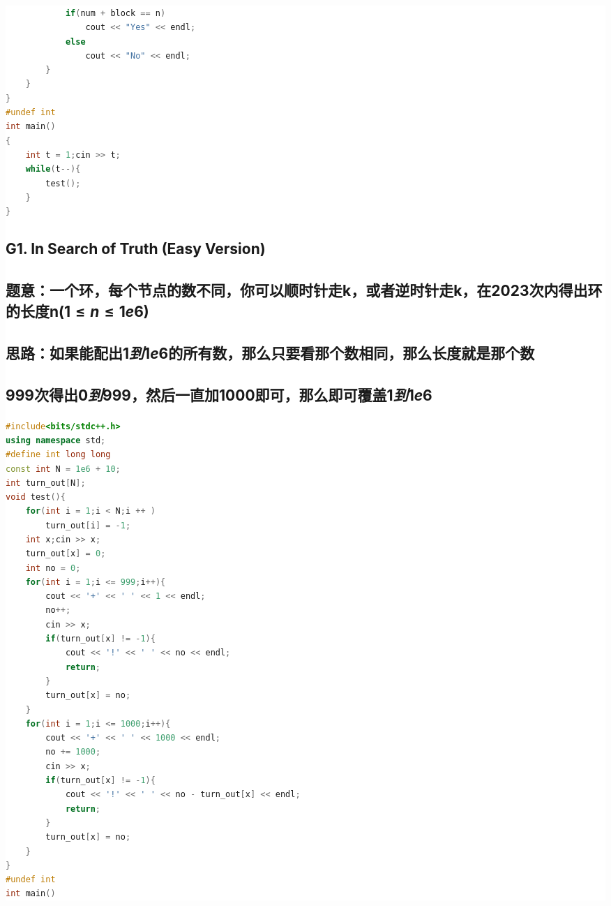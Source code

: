```c++
			if(num + block == n)
				cout << "Yes" << endl;
			else
				cout << "No" << endl;
		}
	}
}
#undef int
int main()
{
	int t = 1;cin >> t;
	while(t--){
		test();
	}
}
```

## G1. In Search of Truth (Easy Version)

## 题意：一个环，每个节点的数不同，你可以顺时针走k，或者逆时针走k，在2023次内得出环的长度n$(1\leq n\leq 1e6)$

## 思路：如果能配出$1到1e6$的所有数，那么只要看那个数相同，那么长度就是那个数

## 999次得出$0到999$，然后一直加1000即可，那么即可覆盖$1到1e6$

```c++
#include<bits/stdc++.h>
using namespace std;
#define int long long
const int N = 1e6 + 10;
int turn_out[N];
void test(){
	for(int i = 1;i < N;i ++ )
		turn_out[i] = -1;
	int x;cin >> x;
	turn_out[x] = 0;
	int no = 0;
	for(int i = 1;i <= 999;i++){
		cout << '+' << ' ' << 1 << endl;
		no++;
		cin >> x;
		if(turn_out[x] != -1){
			cout << '!' << ' ' << no << endl;
			return;
		}
		turn_out[x] = no;
	}
	for(int i = 1;i <= 1000;i++){
		cout << '+' << ' ' << 1000 << endl;
		no += 1000;
		cin >> x;
		if(turn_out[x] != -1){
			cout << '!' << ' ' << no - turn_out[x] << endl;
			return;
		}
		turn_out[x] = no;
	}
}
#undef int
int main()
```